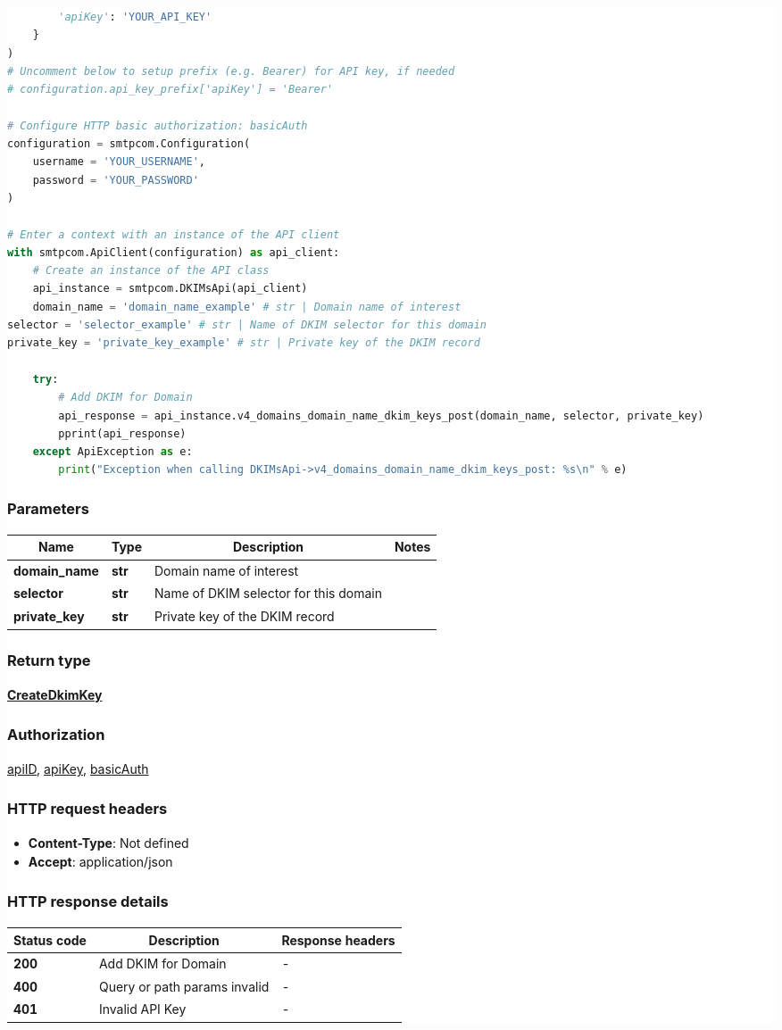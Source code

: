 ```python
        'apiKey': 'YOUR_API_KEY'
    }
)
# Uncomment below to setup prefix (e.g. Bearer) for API key, if needed
# configuration.api_key_prefix['apiKey'] = 'Bearer'

# Configure HTTP basic authorization: basicAuth
configuration = smtpcom.Configuration(
    username = 'YOUR_USERNAME',
    password = 'YOUR_PASSWORD'
)

# Enter a context with an instance of the API client
with smtpcom.ApiClient(configuration) as api_client:
    # Create an instance of the API class
    api_instance = smtpcom.DKIMsApi(api_client)
    domain_name = 'domain_name_example' # str | Domain name of interest
selector = 'selector_example' # str | Name of DKIM selector for this domain
private_key = 'private_key_example' # str | Private key of the DKIM record

    try:
        # Add DKIM for Domain
        api_response = api_instance.v4_domains_domain_name_dkim_keys_post(domain_name, selector, private_key)
        pprint(api_response)
    except ApiException as e:
        print("Exception when calling DKIMsApi->v4_domains_domain_name_dkim_keys_post: %s\n" % e)
```

### Parameters

Name | Type | Description  | Notes
------------- | ------------- | ------------- | -------------
 **domain_name** | **str**| Domain name of interest | 
 **selector** | **str**| Name of DKIM selector for this domain | 
 **private_key** | **str**| Private key of the DKIM record | 

### Return type

[**CreateDkimKey**](CreateDkimKey.md)

### Authorization

[apiID](../README.md#apiID), [apiKey](../README.md#apiKey), [basicAuth](../README.md#basicAuth)

### HTTP request headers

 - **Content-Type**: Not defined
 - **Accept**: application/json

### HTTP response details
| Status code | Description | Response headers |
|-------------|-------------|------------------|
**200** | Add DKIM for Domain |  -  |
**400** | Query or path params invalid |  -  |
**401** | Invalid API Key |  -  |
